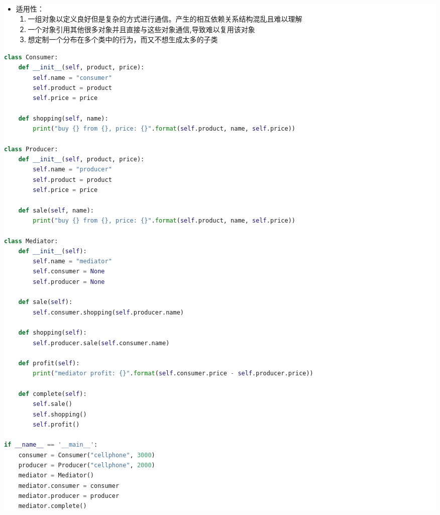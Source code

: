 * 适用性：
    1. 一组对象以定义良好但是复杂的方式进行通信。产生的相互依赖关系结构混乱且难以理解
    2. 一个对象引用其他很多对象并且直接与这些对象通信,导致难以复用该对象
    3. 想定制一个分布在多个类中的行为，而又不想生成太多的子类

```python
class Consumer:
    def __init__(self, product, price):
        self.name = "consumer"
        self.product = product
        self.price = price

    def shopping(self, name):
        print("buy {} from {}, price: {}".format(self.product, name, self.price))

class Producer:
    def __init__(self, product, price):
        self.name = "producer"
        self.product = product
        self.price = price

    def sale(self, name):
        print("buy {} from {}, price: {}".format(self.product, name, self.price))

class Mediator:
    def __init__(self):
        self.name = "mediator"
        self.consumer = None
        self.producer = None

    def sale(self):
        self.consumer.shopping(self.producer.name)    

    def shopping(self):
        self.producer.sale(self.consumer.name)

    def profit(self):
        print("mediator profit: {}".format(self.consumer.price - self.producer.price))

    def complete(self):
        self.sale()
        self.shopping()
        self.profit()

if __name__ == '__main__':
    consumer = Consumer("cellphone", 3000)
    producer = Producer("cellphone", 2000)
    mediator = Mediator()
    mediator.consumer = consumer
    mediator.producer = producer
    mediator.complete()

```
